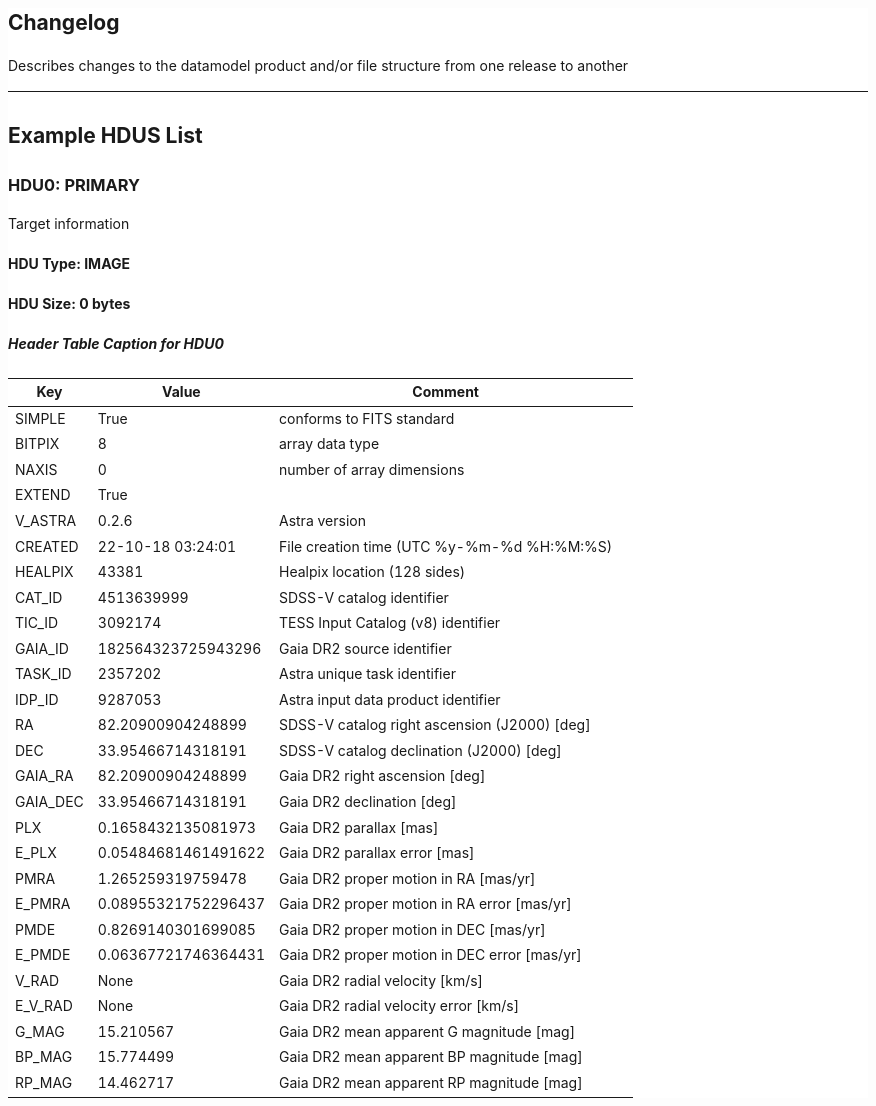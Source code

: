 ## Changelog
Describes changes to the datamodel product and/or file structure from one release to another

---
## Example HDUS List

### HDU0: PRIMARY
Target information

#### HDU Type: IMAGE
#### HDU Size:  0 bytes

##### Header Table Caption for HDU0
Key | Value | Comment | |
| --- | --- | --- | --- |
| SIMPLE | True | conforms to FITS standard |
| BITPIX | 8 | array data type |
| NAXIS | 0 | number of array dimensions |
| EXTEND | True |  |
| V_ASTRA | 0.2.6 | Astra version |
| CREATED | 22-10-18 03:24:01 | File creation time (UTC %y-%m-%d %H:%M:%S) |
| HEALPIX | 43381 | Healpix location (128 sides) |
| CAT_ID | 4513639999 | SDSS-V catalog identifier |
| TIC_ID | 3092174 | TESS Input Catalog (v8) identifier |
| GAIA_ID | 182564323725943296 | Gaia DR2 source identifier |
| TASK_ID | 2357202 | Astra unique task identifier |
| IDP_ID | 9287053 | Astra input data product identifier |
| RA | 82.20900904248899 | SDSS-V catalog right ascension (J2000) [deg] |
| DEC | 33.95466714318191 | SDSS-V catalog declination (J2000) [deg] |
| GAIA_RA | 82.20900904248899 | Gaia DR2 right ascension [deg] |
| GAIA_DEC | 33.95466714318191 | Gaia DR2 declination [deg] |
| PLX | 0.1658432135081973 | Gaia DR2 parallax [mas] |
| E_PLX | 0.05484681461491622 | Gaia DR2 parallax error [mas] |
| PMRA | 1.265259319759478 | Gaia DR2 proper motion in RA [mas/yr] |
| E_PMRA | 0.08955321752296437 | Gaia DR2 proper motion in RA error [mas/yr] |
| PMDE | 0.8269140301699085 | Gaia DR2 proper motion in DEC [mas/yr] |
| E_PMDE | 0.06367721746364431 | Gaia DR2 proper motion in DEC error [mas/yr] |
| V_RAD | None | Gaia DR2 radial velocity [km/s] |
| E_V_RAD | None | Gaia DR2 radial velocity error [km/s] |
| G_MAG | 15.210567 | Gaia DR2 mean apparent G magnitude [mag] |
| BP_MAG | 15.774499 | Gaia DR2 mean apparent BP magnitude [mag] |
| RP_MAG | 14.462717 | Gaia DR2 mean apparent RP magnitude [mag] |